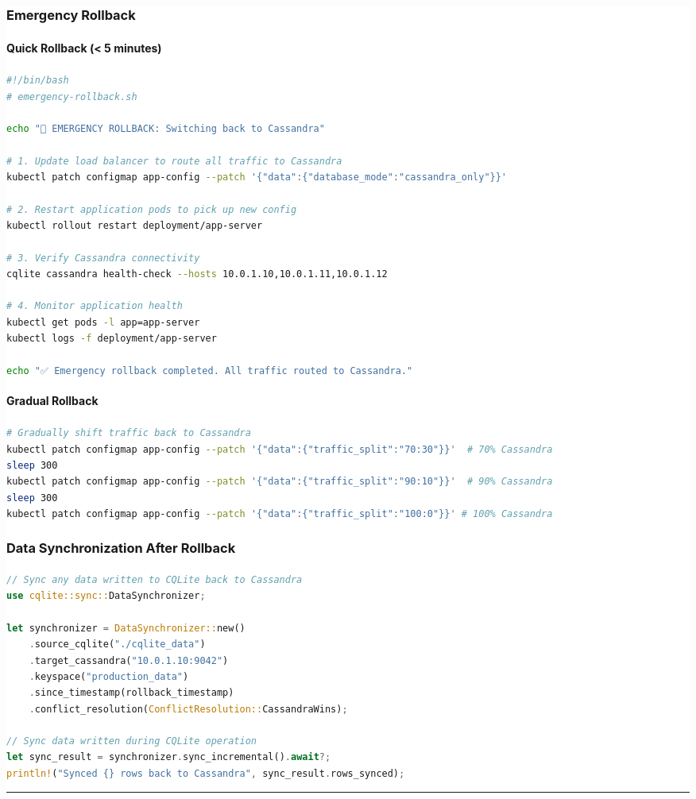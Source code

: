 ### **Emergency Rollback**

#### **Quick Rollback (< 5 minutes)**
```bash
#!/bin/bash
# emergency-rollback.sh

echo "🚨 EMERGENCY ROLLBACK: Switching back to Cassandra"

# 1. Update load balancer to route all traffic to Cassandra
kubectl patch configmap app-config --patch '{"data":{"database_mode":"cassandra_only"}}'

# 2. Restart application pods to pick up new config
kubectl rollout restart deployment/app-server

# 3. Verify Cassandra connectivity
cqlite cassandra health-check --hosts 10.0.1.10,10.0.1.11,10.0.1.12

# 4. Monitor application health
kubectl get pods -l app=app-server
kubectl logs -f deployment/app-server

echo "✅ Emergency rollback completed. All traffic routed to Cassandra."
```

#### **Gradual Rollback**
```bash
# Gradually shift traffic back to Cassandra
kubectl patch configmap app-config --patch '{"data":{"traffic_split":"70:30"}}'  # 70% Cassandra
sleep 300
kubectl patch configmap app-config --patch '{"data":{"traffic_split":"90:10"}}'  # 90% Cassandra  
sleep 300
kubectl patch configmap app-config --patch '{"data":{"traffic_split":"100:0"}}' # 100% Cassandra
```

### **Data Synchronization After Rollback**

```rust
// Sync any data written to CQLite back to Cassandra
use cqlite::sync::DataSynchronizer;

let synchronizer = DataSynchronizer::new()
    .source_cqlite("./cqlite_data")
    .target_cassandra("10.0.1.10:9042")
    .keyspace("production_data")
    .since_timestamp(rollback_timestamp)
    .conflict_resolution(ConflictResolution::CassandraWins);

// Sync data written during CQLite operation
let sync_result = synchronizer.sync_incremental().await?;
println!("Synced {} rows back to Cassandra", sync_result.rows_synced);
```

---